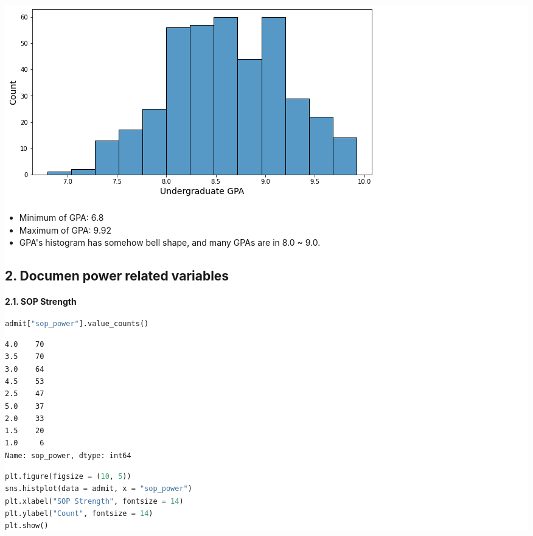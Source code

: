 
    
![png](/assets/images/coursework/SI618/hw6/hw6_upload_23_0.png)
    


- Minimum of GPA: 6.8   
- Maximum of GPA: 9.92
- GPA's histogram has somehow bell shape, and many GPAs are in 8.0 ~ 9.0.

## 2. Documen power related variables

**2.1. SOP Strength**


```python
admit["sop_power"].value_counts()
```




    4.0    70
    3.5    70
    3.0    64
    4.5    53
    2.5    47
    5.0    37
    2.0    33
    1.5    20
    1.0     6
    Name: sop_power, dtype: int64




```python
plt.figure(figsize = (10, 5))
sns.histplot(data = admit, x = "sop_power")
plt.xlabel("SOP Strength", fontsize = 14)
plt.ylabel("Count", fontsize = 14)
plt.show()
```
